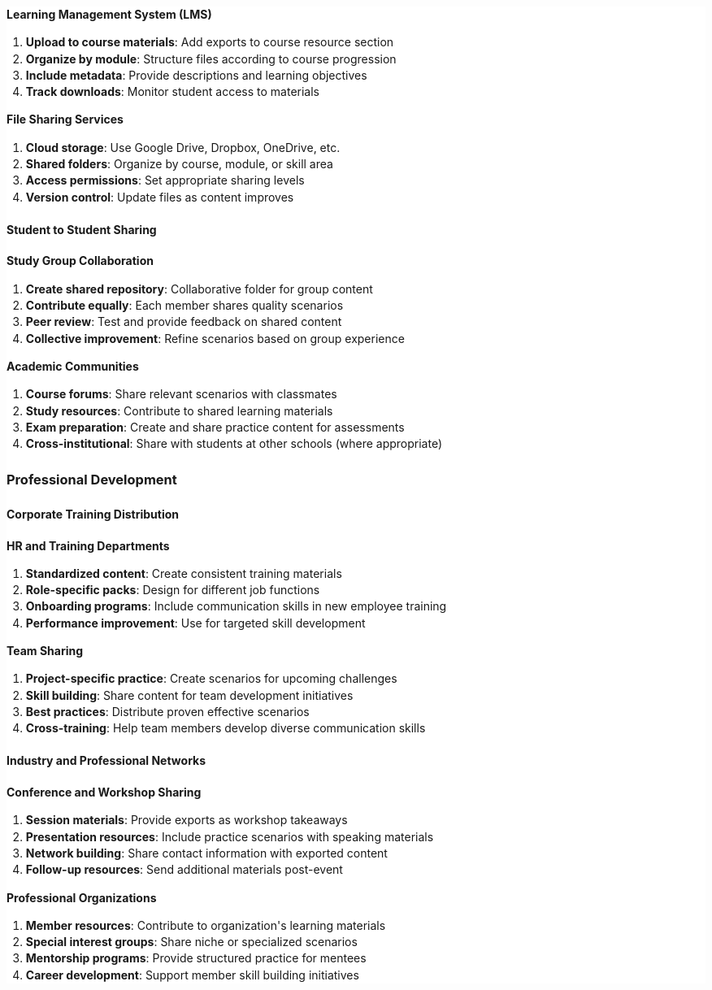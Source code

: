 **Learning Management System (LMS)**
1. **Upload to course materials**: Add exports to course resource section
2. **Organize by module**: Structure files according to course progression
3. **Include metadata**: Provide descriptions and learning objectives
4. **Track downloads**: Monitor student access to materials

**File Sharing Services**
1. **Cloud storage**: Use Google Drive, Dropbox, OneDrive, etc.
2. **Shared folders**: Organize by course, module, or skill area
3. **Access permissions**: Set appropriate sharing levels
4. **Version control**: Update files as content improves

#### Student to Student Sharing

**Study Group Collaboration**
1. **Create shared repository**: Collaborative folder for group content
2. **Contribute equally**: Each member shares quality scenarios
3. **Peer review**: Test and provide feedback on shared content
4. **Collective improvement**: Refine scenarios based on group experience

**Academic Communities**
1. **Course forums**: Share relevant scenarios with classmates
2. **Study resources**: Contribute to shared learning materials
3. **Exam preparation**: Create and share practice content for assessments
4. **Cross-institutional**: Share with students at other schools (where appropriate)

### Professional Development

#### Corporate Training Distribution

**HR and Training Departments**
1. **Standardized content**: Create consistent training materials
2. **Role-specific packs**: Design for different job functions
3. **Onboarding programs**: Include communication skills in new employee training
4. **Performance improvement**: Use for targeted skill development

**Team Sharing**
1. **Project-specific practice**: Create scenarios for upcoming challenges
2. **Skill building**: Share content for team development initiatives
3. **Best practices**: Distribute proven effective scenarios
4. **Cross-training**: Help team members develop diverse communication skills

#### Industry and Professional Networks

**Conference and Workshop Sharing**
1. **Session materials**: Provide exports as workshop takeaways
2. **Presentation resources**: Include practice scenarios with speaking materials
3. **Network building**: Share contact information with exported content
4. **Follow-up resources**: Send additional materials post-event

**Professional Organizations**
1. **Member resources**: Contribute to organization's learning materials
2. **Special interest groups**: Share niche or specialized scenarios
3. **Mentorship programs**: Provide structured practice for mentees
4. **Career development**: Support member skill building initiatives

